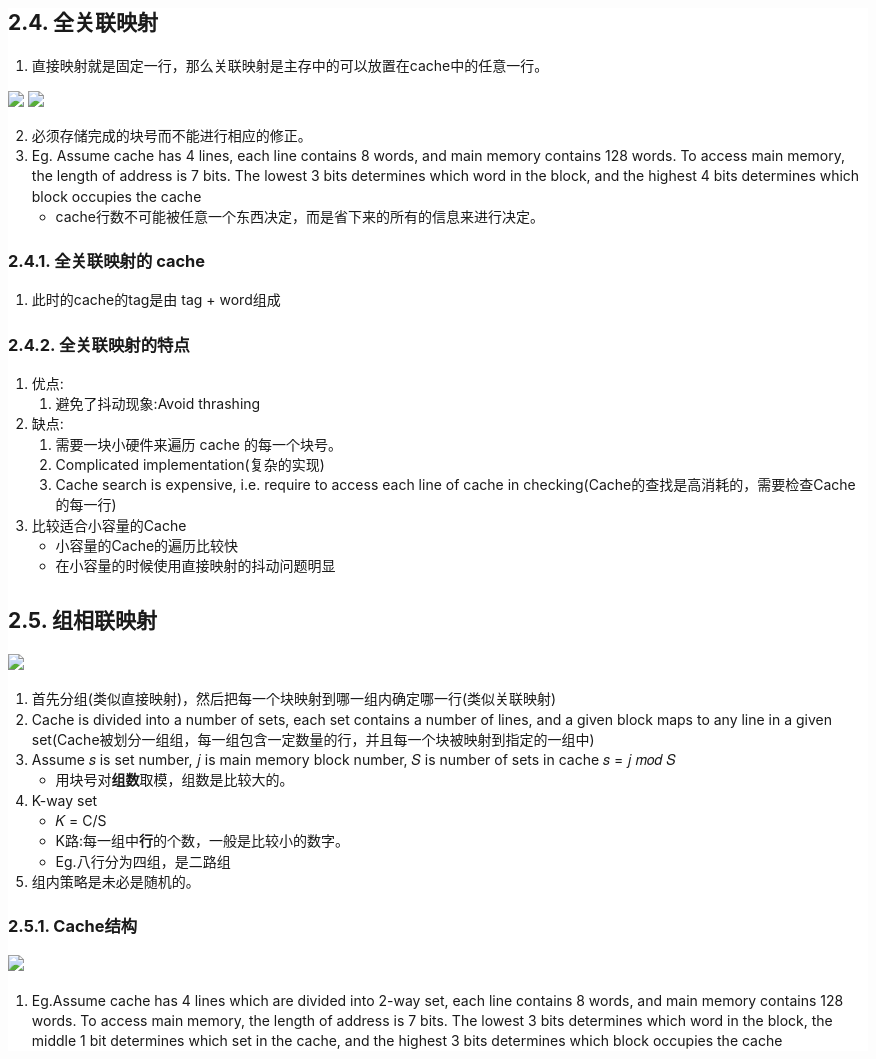 ## 2.4. 全关联映射
1. 直接映射就是固定一行，那么关联映射是主存中的可以放置在cache中的任意一行。

![](https://spricoder.oss-cn-shanghai.aliyuncs.com/2019-COA19/img/cpt8/cpt8-10.png)
![](https://spricoder.oss-cn-shanghai.aliyuncs.com/2019-COA19/img/cpt8/cpt8-13.png)

2. 必须存储完成的块号而不能进行相应的修正。
3. Eg. Assume cache has 4 lines, each line contains 8 words, and main memory contains 128 words. To access main memory, the length of address is 7 bits. The lowest 3 bits determines which word in the block, and the highest 4 bits determines which block occupies the cache
    + cache行数不可能被任意一个东西决定，而是省下来的所有的信息来进行决定。

### 2.4.1. 全关联映射的 cache
1. 此时的cache的tag是由 tag + word组成

### 2.4.2. 全关联映射的特点
1. 优点:
    1. 避免了抖动现象:Avoid thrashing
2. 缺点:
    1. 需要一块小硬件来遍历 cache 的每一个块号。
    2. Complicated implementation(复杂的实现)
    3. Cache search is expensive, i.e. require to access each line of cache in checking(Cache的查找是高消耗的，需要检查Cache的每一行) 
3. 比较适合小容量的Cache
    + 小容量的Cache的遍历比较快
    + 在小容量的时候使用直接映射的抖动问题明显

## 2.5. 组相联映射

![](https://spricoder.oss-cn-shanghai.aliyuncs.com/2019-COA19/img/cpt8/cpt8-14.png)

1. 首先分组(类似直接映射)，然后把每一个块映射到哪一组内确定哪一行(类似关联映射)
2. Cache is divided into a number of sets, each set contains a number of lines, and a given block maps to any line in a given set(Cache被划分一组组，每一组包含一定数量的行，并且每一个块被映射到指定的一组中)
3. Assume 𝑠 is set number, 𝑗 is main memory block number, 𝑆 is number of sets in cache 𝑠 = 𝑗 𝑚𝑜𝑑 𝑆
    + 用块号对**组数**取模，组数是比较大的。
4. K-way set
    + 𝐾 = C/S
    + K路:每一组中**行**的个数，一般是比较小的数字。
    + Eg.八行分为四组，是二路组
5. 组内策略是未必是随机的。

### 2.5.1. Cache结构

![](https://spricoder.oss-cn-shanghai.aliyuncs.com/2019-COA19/img/cpt8/cpt8-11.png)

1. Eg.Assume cache has 4 lines which are divided into 2-way set, each line contains 8 words, and main memory contains 128 words. To access main memory, the length of address is 7 bits. The lowest 3 bits determines which word in the block, the middle 1 bit determines which set in the cache, and the highest 3 bits determines which block occupies the cache
